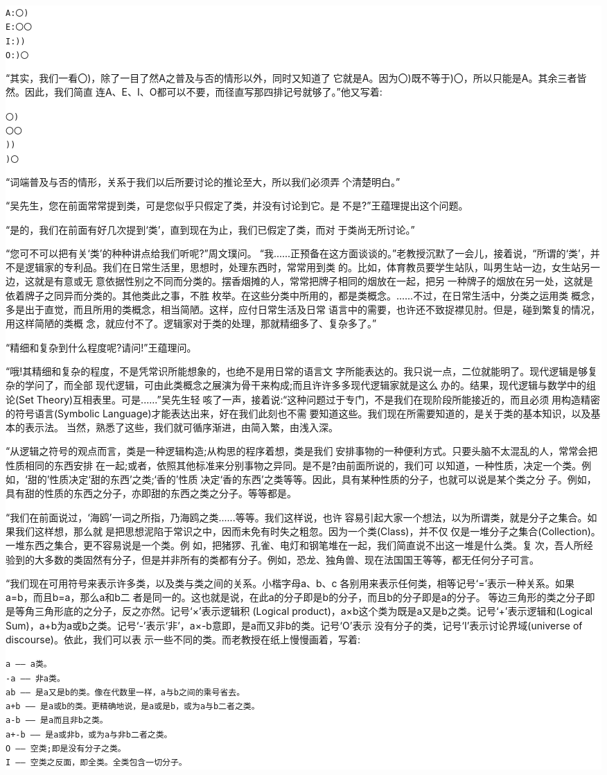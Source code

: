 ```
A:〇) 
E:〇〇 
I:)) 
O:)〇
```

“其实，我们一看〇)，除了一目了然A之普及与否的情形以外，同时又知道了 它就是A。因为〇)既不等于)〇，所以只能是A。其余三者皆然。因此，我们简直 连A、E、I、O都可以不要，而径直写那四排记号就够了。”他又写着:

```
〇) 
〇〇 
))
)〇
```

“词端普及与否的情形，关系于我们以后所要讨论的推论至大，所以我们必须弄 个清楚明白。”

“吴先生，您在前面常常提到类，可是您似乎只假定了类，并没有讨论到它。是 不是?”王蕴理提出这个问题。

“是的，我们在前面有好几次提到‘类’，直到现在为止，我们已假定了类，而对 于类尚无所讨论。”

“您可不可以把有关‘类’的种种讲点给我们听呢?”周文璞问。 “我......正预备在这方面谈谈的。”老教授沉默了一会儿，接着说，“所谓的‘类’，并不是逻辑家的专利品。我们在日常生活里，思想时，处理东西时，常常用到类 的。比如，体育教员要学生站队，叫男生站一边，女生站另一边，这就是有意或无 意依据性别之不同而分类的。摆香烟摊的人，常常把牌子相同的烟放在一起，把另 一种牌子的烟放在另一处，这就是依着牌子之同异而分类的。其他类此之事，不胜 枚举。在这些分类中所用的，都是类概念。......不过，在日常生活中，分类之运用类 概念，多是出于直觉，而且所用的类概念，相当简陋。这样，应付日常生活及日常 语言中的需要，也许还不致捉襟见肘。但是，碰到繁复的情况，用这样简陋的类概 念，就应付不了。逻辑家对于类的处理，那就精细多了、复杂多了。”

“精细和复杂到什么程度呢?请问!”王蕴理问。

“哦!其精细和复杂的程度，不是凭常识所能想象的，也绝不是用日常的语言文 字所能表达的。我只说一点，二位就能明了。现代逻辑是够复杂的学问了，而全部 现代逻辑，可由此类概念之展演为骨干来构成;而且许许多多现代逻辑家就是这么 办的。结果，现代逻辑与数学中的组论(Set Theory)互相表里。可是......”吴先生轻 咳了一声，接着说:“这种问题过于专门，不是我们在现阶段所能接近的，而且必须 用构造精密的符号语言(Symbolic Language)才能表达出来，好在我们此刻也不需 要知道这些。我们现在所需要知道的，是关于类的基本知识，以及基本的表示法。 当然，熟悉了这些，我们就可循序渐进，由简入繁，由浅入深。

“从逻辑之符号的观点而言，类是一种逻辑构造;从构思的程序着想，类是我们 安排事物的一种便利方式。只要头脑不太混乱的人，常常会把性质相同的东西安排 在一起;或者，依照其他标准来分别事物之异同。是不是?由前面所说的，我们可 以知道，一种性质，决定一个类。例如，‘甜的’性质决定‘甜的东西’之类;‘香的’性质 决定‘香的东西’之类等等。因此，具有某种性质的分子，也就可以说是某个类之分 子。例如，具有甜的性质的东西之分子，亦即甜的东西之类之分子。等等都是。

“我们在前面说过，‘海鸥’一词之所指，乃海鸥之类......等等。我们这样说，也许 容易引起大家一个想法，以为所谓类，就是分子之集合。如果我们这样想，那么就 是把思想泥陷于常识之中，因而未免有时失之粗忽。因为一个类(Class)，并不仅 仅是一堆分子之集合(Collection)。一堆东西之集合，更不容易说是一个类。例 如，把猪猡、孔雀、电灯和钢笔堆在一起，我们简直说不出这一堆是什么类。复 次，吾人所经验到的大多数的类固然有分子，但是并非所有的类都有分子。例如，恐龙、独角兽、现在法国国王等等，都无任何分子可言。

“我们现在可用符号来表示许多类，以及类与类之间的关系。小楷字母a、b、c 各别用来表示任何类，相等记号‘=’表示一种关系。如果a=b，而且b=a，那么a和b二 者是同一的。这也就是说，在此a的分子即是b的分子，而且b的分子即是a的分子。 等边三角形的类之分子即是等角三角形底的之分子，反之亦然。记号‘×’表示逻辑积 (Logical product)，a×b这个类为既是a又是b之类。记号‘+’表示逻辑和(Logical Sum)，a+b为a或b之类。记号‘-’表示‘非’，a×-b意即，是a而又非b的类。记号‘O’表示 没有分子的类，记号‘I’表示讨论界域(universe of discourse)。依此，我们可以表 示一些不同的类。而老教授在纸上慢慢画着，写着:

```
a —— a类。
-a —— 非a类。
ab —— 是a又是b的类。像在代数里一样，a与b之间的乘号省去。 
a+b —— 是a或b的类。更精确地说，是a或是b，或为a与b二者之类。 
a-b —— 是a而且非b之类。
a+-b —— 是a或非b，或为a与非b二者之类。
O —— 空类;即是没有分子之类。
I —— 空类之反面，即全类。全类包含一切分子。
```
